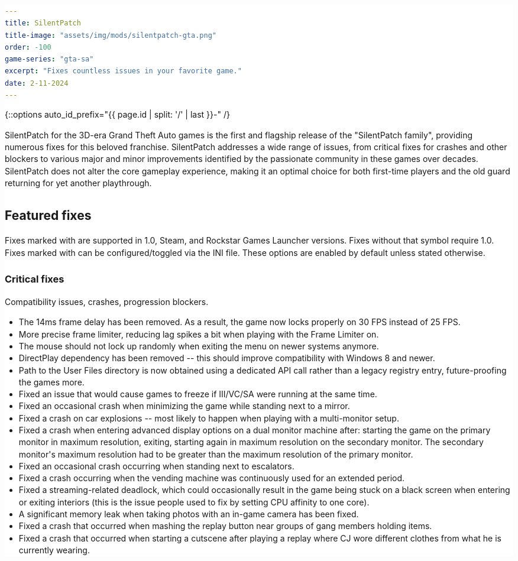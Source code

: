 ```yaml
---
title: SilentPatch
title-image: "assets/img/mods/silentpatch-gta.png"
order: -100
game-series: "gta-sa"
excerpt: "Fixes countless issues in your favorite game."
date: 2-11-2024
---
```


{::options auto_id_prefix="{{ page.id | split: '/' | last }}-" /}

SilentPatch for the 3D-era Grand Theft Auto games is the first and flagship release of the "SilentPatch family", providing numerous fixes for this beloved franchise.
SilentPatch addresses a wide range of issues, from critical fixes for crashes and other blockers to various major and minor improvements identified by
the passionate community in these games over decades. SilentPatch does not alter the core gameplay experience, making it an optimal choice
for both first-time players and the old guard returning for yet another playthrough.

## Featured fixes

Fixes marked with <i class="fab fa-steam-symbol"></i> are supported in 1.0, Steam, and Rockstar Games Launcher versions. Fixes without that symbol require 1.0.
Fixes marked with <i class="fas fa-cog"></i> can be configured/toggled via the INI file. These options are enabled by default unless stated otherwise.

### Critical fixes
Compatibility issues, crashes, progression blockers.

* <i class="fab fa-steam-symbol"></i> The 14ms frame delay has been removed. As a result, the game now locks properly on 30 FPS instead of 25 FPS.
* <i class="fab fa-steam-symbol"></i> More precise frame limiter, reducing lag spikes a bit when playing with the Frame Limiter on.
* <i class="fab fa-steam-symbol"></i> The mouse should not lock up randomly when exiting the menu on newer systems anymore.
* <i class="fab fa-steam-symbol"></i> DirectPlay dependency has been removed -- this should improve compatibility with Windows 8 and newer.
* <i class="fab fa-steam-symbol"></i> Path to the User Files directory is now obtained using a dedicated API call rather than a legacy registry entry, future-proofing the games more.
* <i class="fab fa-steam-symbol"></i> Fixed an issue that would cause games to freeze if III/VC/SA were running at the same time.
* <i class="fab fa-steam-symbol"></i> Fixed an occasional crash when minimizing the game while standing next to a mirror.
* <i class="fab fa-steam-symbol"></i> Fixed a crash on car explosions -- most likely to happen when playing with a multi-monitor setup.
* <i class="fab fa-steam-symbol"></i> Fixed a crash when entering advanced display options on a dual monitor machine after: starting the game on the primary monitor in maximum resolution, exiting, starting again in maximum resolution on the secondary monitor. The secondary monitor's maximum resolution had to be greater than the maximum resolution of the primary monitor.
* <i class="fab fa-steam-symbol"></i> Fixed an occasional crash occurring when standing next to escalators.
* <i class="fab fa-steam-symbol"></i> Fixed a crash occurring when the vending machine was continuously used for an extended period.
* <i class="fab fa-steam-symbol"></i> Fixed a streaming-related deadlock, which could occasionally result in the game being stuck on a black screen when entering or exiting interiors (this is the issue people used to fix by setting CPU affinity to one core).
* <i class="fab fa-steam-symbol"></i> A significant memory leak when taking photos with an in-game camera has been fixed.
* <i class="fab fa-steam-symbol"></i> Fixed a crash that occurred when mashing the replay button near groups of gang members holding items.
* <i class="fab fa-steam-symbol"></i> Fixed a crash that occurred when starting a cutscene after playing a replay where CJ wore different clothes from what he is currently wearing.